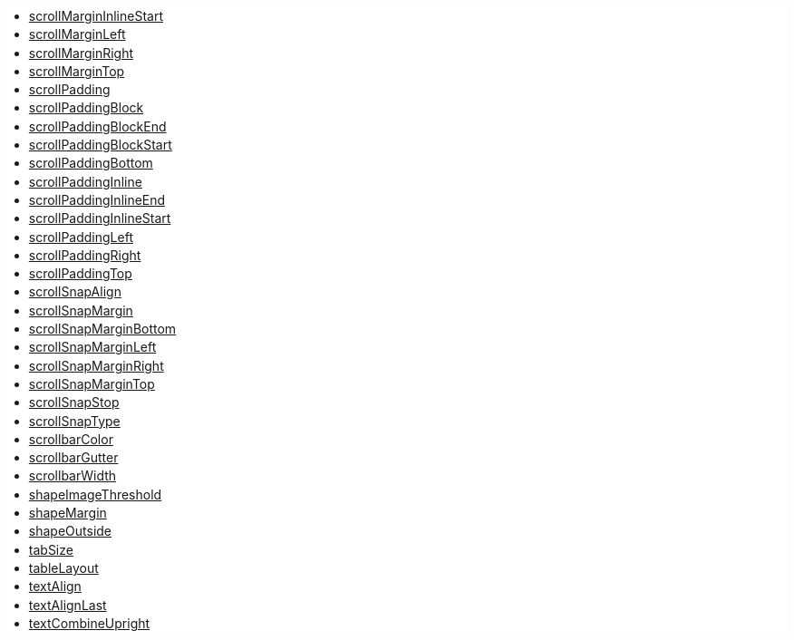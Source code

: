 - [scrollMarginInlineStart](akashaproject_design_system._internal_.StandardPropertiesFallback.md#scrollmargininlinestart)
- [scrollMarginLeft](akashaproject_design_system._internal_.StandardPropertiesFallback.md#scrollmarginleft)
- [scrollMarginRight](akashaproject_design_system._internal_.StandardPropertiesFallback.md#scrollmarginright)
- [scrollMarginTop](akashaproject_design_system._internal_.StandardPropertiesFallback.md#scrollmargintop)
- [scrollPadding](akashaproject_design_system._internal_.StandardPropertiesFallback.md#scrollpadding)
- [scrollPaddingBlock](akashaproject_design_system._internal_.StandardPropertiesFallback.md#scrollpaddingblock)
- [scrollPaddingBlockEnd](akashaproject_design_system._internal_.StandardPropertiesFallback.md#scrollpaddingblockend)
- [scrollPaddingBlockStart](akashaproject_design_system._internal_.StandardPropertiesFallback.md#scrollpaddingblockstart)
- [scrollPaddingBottom](akashaproject_design_system._internal_.StandardPropertiesFallback.md#scrollpaddingbottom)
- [scrollPaddingInline](akashaproject_design_system._internal_.StandardPropertiesFallback.md#scrollpaddinginline)
- [scrollPaddingInlineEnd](akashaproject_design_system._internal_.StandardPropertiesFallback.md#scrollpaddinginlineend)
- [scrollPaddingInlineStart](akashaproject_design_system._internal_.StandardPropertiesFallback.md#scrollpaddinginlinestart)
- [scrollPaddingLeft](akashaproject_design_system._internal_.StandardPropertiesFallback.md#scrollpaddingleft)
- [scrollPaddingRight](akashaproject_design_system._internal_.StandardPropertiesFallback.md#scrollpaddingright)
- [scrollPaddingTop](akashaproject_design_system._internal_.StandardPropertiesFallback.md#scrollpaddingtop)
- [scrollSnapAlign](akashaproject_design_system._internal_.StandardPropertiesFallback.md#scrollsnapalign)
- [scrollSnapMargin](akashaproject_design_system._internal_.StandardPropertiesFallback.md#scrollsnapmargin)
- [scrollSnapMarginBottom](akashaproject_design_system._internal_.StandardPropertiesFallback.md#scrollsnapmarginbottom)
- [scrollSnapMarginLeft](akashaproject_design_system._internal_.StandardPropertiesFallback.md#scrollsnapmarginleft)
- [scrollSnapMarginRight](akashaproject_design_system._internal_.StandardPropertiesFallback.md#scrollsnapmarginright)
- [scrollSnapMarginTop](akashaproject_design_system._internal_.StandardPropertiesFallback.md#scrollsnapmargintop)
- [scrollSnapStop](akashaproject_design_system._internal_.StandardPropertiesFallback.md#scrollsnapstop)
- [scrollSnapType](akashaproject_design_system._internal_.StandardPropertiesFallback.md#scrollsnaptype)
- [scrollbarColor](akashaproject_design_system._internal_.StandardPropertiesFallback.md#scrollbarcolor)
- [scrollbarGutter](akashaproject_design_system._internal_.StandardPropertiesFallback.md#scrollbargutter)
- [scrollbarWidth](akashaproject_design_system._internal_.StandardPropertiesFallback.md#scrollbarwidth)
- [shapeImageThreshold](akashaproject_design_system._internal_.StandardPropertiesFallback.md#shapeimagethreshold)
- [shapeMargin](akashaproject_design_system._internal_.StandardPropertiesFallback.md#shapemargin)
- [shapeOutside](akashaproject_design_system._internal_.StandardPropertiesFallback.md#shapeoutside)
- [tabSize](akashaproject_design_system._internal_.StandardPropertiesFallback.md#tabsize)
- [tableLayout](akashaproject_design_system._internal_.StandardPropertiesFallback.md#tablelayout)
- [textAlign](akashaproject_design_system._internal_.StandardPropertiesFallback.md#textalign)
- [textAlignLast](akashaproject_design_system._internal_.StandardPropertiesFallback.md#textalignlast)
- [textCombineUpright](akashaproject_design_system._internal_.StandardPropertiesFallback.md#textcombineupright)